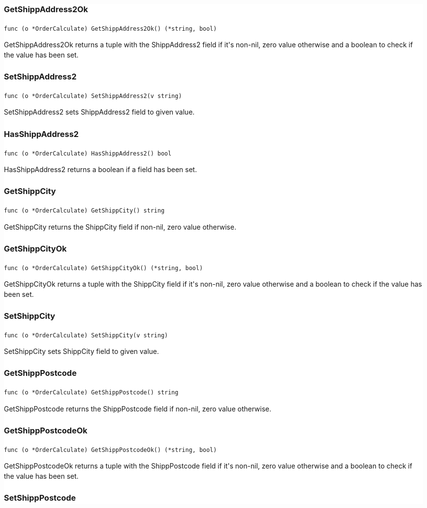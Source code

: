 ### GetShippAddress2Ok

`func (o *OrderCalculate) GetShippAddress2Ok() (*string, bool)`

GetShippAddress2Ok returns a tuple with the ShippAddress2 field if it's non-nil, zero value otherwise
and a boolean to check if the value has been set.

### SetShippAddress2

`func (o *OrderCalculate) SetShippAddress2(v string)`

SetShippAddress2 sets ShippAddress2 field to given value.

### HasShippAddress2

`func (o *OrderCalculate) HasShippAddress2() bool`

HasShippAddress2 returns a boolean if a field has been set.

### GetShippCity

`func (o *OrderCalculate) GetShippCity() string`

GetShippCity returns the ShippCity field if non-nil, zero value otherwise.

### GetShippCityOk

`func (o *OrderCalculate) GetShippCityOk() (*string, bool)`

GetShippCityOk returns a tuple with the ShippCity field if it's non-nil, zero value otherwise
and a boolean to check if the value has been set.

### SetShippCity

`func (o *OrderCalculate) SetShippCity(v string)`

SetShippCity sets ShippCity field to given value.


### GetShippPostcode

`func (o *OrderCalculate) GetShippPostcode() string`

GetShippPostcode returns the ShippPostcode field if non-nil, zero value otherwise.

### GetShippPostcodeOk

`func (o *OrderCalculate) GetShippPostcodeOk() (*string, bool)`

GetShippPostcodeOk returns a tuple with the ShippPostcode field if it's non-nil, zero value otherwise
and a boolean to check if the value has been set.

### SetShippPostcode
